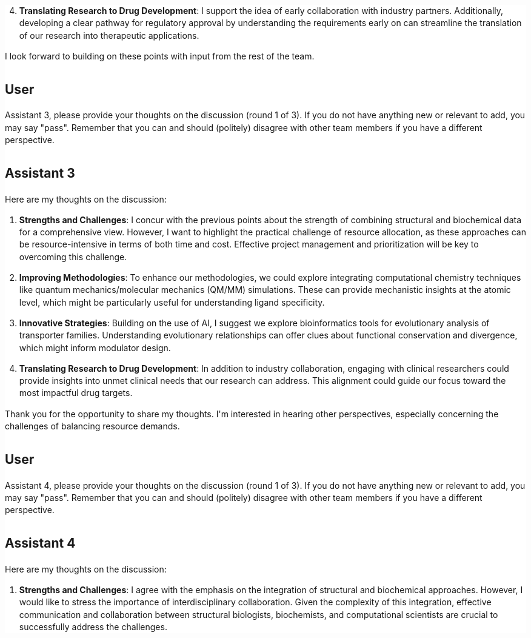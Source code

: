 4. **Translating Research to Drug Development**: I support the idea of early collaboration with industry partners. Additionally, developing a clear pathway for regulatory approval by understanding the requirements early on can streamline the translation of our research into therapeutic applications.

I look forward to building on these points with input from the rest of the team.

## User

Assistant 3, please provide your thoughts on the discussion (round 1 of 3). If you do not have anything new or relevant to add, you may say "pass". Remember that you can and should (politely) disagree with other team members if you have a different perspective.

## Assistant 3

Here are my thoughts on the discussion:

1. **Strengths and Challenges**: I concur with the previous points about the strength of combining structural and biochemical data for a comprehensive view. However, I want to highlight the practical challenge of resource allocation, as these approaches can be resource-intensive in terms of both time and cost. Effective project management and prioritization will be key to overcoming this challenge.

2. **Improving Methodologies**: To enhance our methodologies, we could explore integrating computational chemistry techniques like quantum mechanics/molecular mechanics (QM/MM) simulations. These can provide mechanistic insights at the atomic level, which might be particularly useful for understanding ligand specificity.

3. **Innovative Strategies**: Building on the use of AI, I suggest we explore bioinformatics tools for evolutionary analysis of transporter families. Understanding evolutionary relationships can offer clues about functional conservation and divergence, which might inform modulator design.

4. **Translating Research to Drug Development**: In addition to industry collaboration, engaging with clinical researchers could provide insights into unmet clinical needs that our research can address. This alignment could guide our focus toward the most impactful drug targets.

Thank you for the opportunity to share my thoughts. I'm interested in hearing other perspectives, especially concerning the challenges of balancing resource demands.

## User

Assistant 4, please provide your thoughts on the discussion (round 1 of 3). If you do not have anything new or relevant to add, you may say "pass". Remember that you can and should (politely) disagree with other team members if you have a different perspective.

## Assistant 4

Here are my thoughts on the discussion:

1. **Strengths and Challenges**: I agree with the emphasis on the integration of structural and biochemical approaches. However, I would like to stress the importance of interdisciplinary collaboration. Given the complexity of this integration, effective communication and collaboration between structural biologists, biochemists, and computational scientists are crucial to successfully address the challenges.
